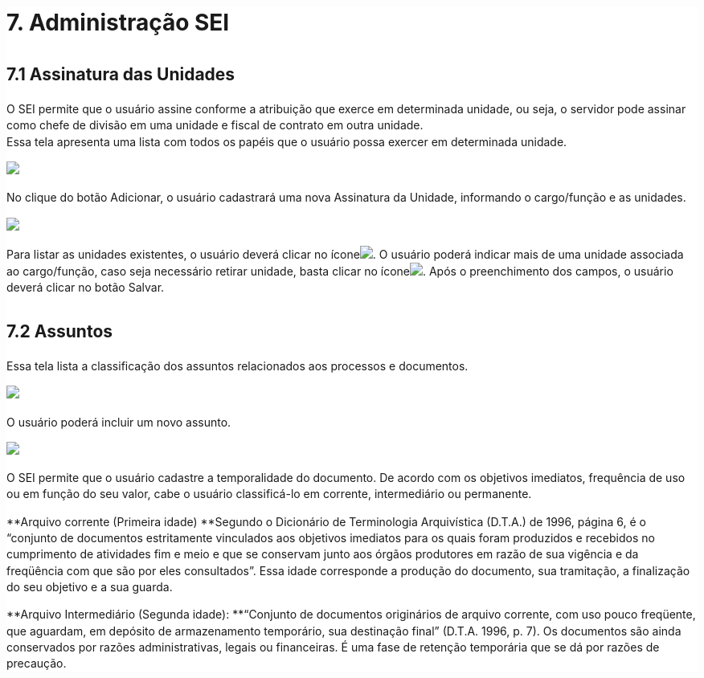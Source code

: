 # 7. Administração SEI



## 7.1 Assinatura das Unidades

O SEI permite que o usuário assine conforme a atribuição que exerce em determinada unidade, ou seja, o servidor pode assinar como chefe de divisão em uma unidade e fiscal de contrato em outra unidade.  
Essa tela apresenta uma lista com todos os papéis que o usuário possa exercer em determinada unidade.

![](https://softwarepublico.gov.br/social/sei/manuais/manual-do-administrador/01sei-assinaturas-das-unidades1.jpg)

No clique do botão Adicionar, o usuário cadastrará uma nova Assinatura da Unidade, informando o cargo/função e as unidades.

![](https://softwarepublico.gov.br/social/sei/manuais/manual-do-administrador/02nova-assinatura-de-unidade1.jpeg)

Para listar as unidades existentes, o usuário deverá clicar no ícone![](https://softwarepublico.gov.br/social/sei/manuais/manual-do-administrador/lupa.png). O usuário poderá indicar mais de uma unidade associada ao cargo/função, caso seja necessário retirar unidade, basta clicar no ícone![](https://softwarepublico.gov.br/social/sei/manuais/manual-do-administrador/lixo.png). Após o preenchimento dos campos, o usuário deverá clicar no botão Salvar.



## 7.2 Assuntos

Essa tela lista a classificação dos assuntos relacionados aos processos e documentos.

![](https://softwarepublico.gov.br/social/sei/manuais/manual-do-administrador/03tela-assuntos1.png)

O usuário poderá incluir um novo assunto.

![](https://softwarepublico.gov.br/social/sei/manuais/manual-do-administrador/04sei-novo-assunto.png)

O SEI permite que o usuário cadastre a temporalidade do documento. De acordo com os objetivos imediatos, frequência de uso ou em função do seu valor, cabe o usuário classificá-lo em corrente, intermediário ou permanente.

**Arquivo corrente \(Primeira idade\) **Segundo o Dicionário de Terminologia Arquivística \(D.T.A.\) de 1996, página 6, é o “conjunto de documentos estritamente vinculados aos objetivos imediatos para os quais foram produzidos e recebidos no cumprimento de atividades fim e meio e que se conservam junto aos órgãos produtores em razão de sua vigência e da freqüência com que são por eles consultados”. Essa idade corresponde a produção do documento, sua tramitação, a finalização do seu objetivo e a sua guarda.

**Arquivo Intermediário \(Segunda idade\): **“Conjunto de documentos originários de arquivo corrente, com uso pouco freqüente, que aguardam, em depósito de armazenamento temporário, sua destinação final” \(D.T.A. 1996, p. 7\). Os documentos são ainda conservados por razões administrativas, legais ou financeiras. É uma fase de retenção temporária que se dá por razões de precaução.
